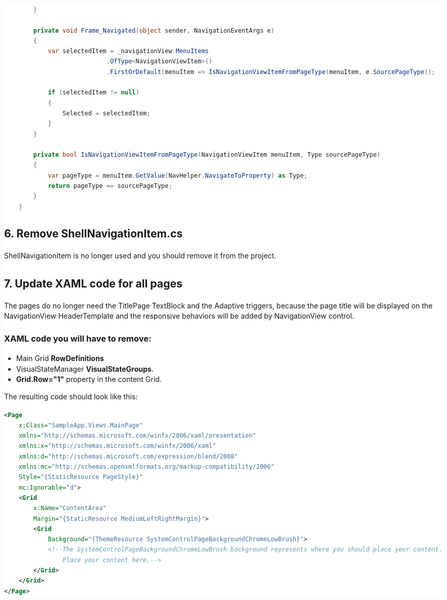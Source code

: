 ```csharp
        }

        private void Frame_Navigated(object sender, NavigationEventArgs e)
        {
            var selectedItem = _navigationView.MenuItems
                            .OfType<NavigationViewItem>()
                            .FirstOrDefault(menuItem => IsNavigationViewItemFromPageType(menuItem, e.SourcePageType));

            if (selectedItem != null)
            {
                Selected = selectedItem;
            }
        }

        private bool IsNavigationViewItemFromPageType(NavigationViewItem menuItem, Type sourcePageType)
        {
            var pageType = menuItem.GetValue(NavHelper.NavigateToProperty) as Type;
            return pageType == sourcePageType;
        }
    }
```

## 6. Remove ShellNavigationItem.cs
ShellNavigationItem is no longer used and you should remove it from the project.

## 7. Update XAML code for all pages
The pages do no longer need the TitlePage TextBlock and the Adaptive triggers, because the page title will be displayed on the NavigationView HeaderTemplate and the responsive behaviors will be added by NavigationView control.

### XAML code you will have to remove:
 - Main Grid **RowDefinitions**
 - VisualStateManager **VisualStateGroups**.
 - **Grid.Row="1"** property  in the content Grid.

The resulting code should look like this:
```xml
<Page
    x:Class="SampleApp.Views.MainPage"
    xmlns="http://schemas.microsoft.com/winfx/2006/xaml/presentation"
    xmlns:x="http://schemas.microsoft.com/winfx/2006/xaml"
    xmlns:d="http://schemas.microsoft.com/expression/blend/2008"
    xmlns:mc="http://schemas.openxmlformats.org/markup-compatibility/2006"
    Style="{StaticResource PageStyle}"
    mc:Ignorable="d">
    <Grid
        x:Name="ContentArea"
        Margin="{StaticResource MediumLeftRightMargin}">
        <Grid
            Background="{ThemeResource SystemControlPageBackgroundChromeLowBrush}">
            <!--The SystemControlPageBackgroundChromeLowBrush background represents where you should place your content. 
                Place your content here.-->
        </Grid>
    </Grid>
</Page>
```